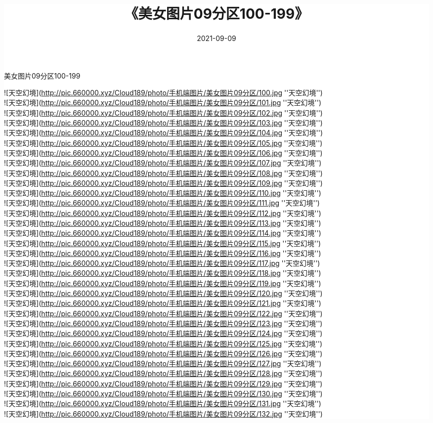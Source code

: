 ﻿---
layout: post
title:  《美女图片09分区100-199》
date:   2021-09-09
img: http://pic.660000.xyz/Cloud189/photo/手机端图片/美女图片09分区/000-1.jpg
categories: [美女, 性感, 泳衣]
---

美女图片09分区100-199


![天空幻境](http://pic.660000.xyz/Cloud189/photo/手机端图片/美女图片09分区/100.jpg ''天空幻境'') <br>
![天空幻境](http://pic.660000.xyz/Cloud189/photo/手机端图片/美女图片09分区/101.jpg ''天空幻境'') <br>
![天空幻境](http://pic.660000.xyz/Cloud189/photo/手机端图片/美女图片09分区/102.jpg ''天空幻境'') <br>
![天空幻境](http://pic.660000.xyz/Cloud189/photo/手机端图片/美女图片09分区/103.jpg ''天空幻境'') <br>
![天空幻境](http://pic.660000.xyz/Cloud189/photo/手机端图片/美女图片09分区/104.jpg ''天空幻境'') <br>
![天空幻境](http://pic.660000.xyz/Cloud189/photo/手机端图片/美女图片09分区/105.jpg ''天空幻境'') <br>
![天空幻境](http://pic.660000.xyz/Cloud189/photo/手机端图片/美女图片09分区/106.jpg ''天空幻境'') <br>
![天空幻境](http://pic.660000.xyz/Cloud189/photo/手机端图片/美女图片09分区/107.jpg ''天空幻境'') <br>
![天空幻境](http://pic.660000.xyz/Cloud189/photo/手机端图片/美女图片09分区/108.jpg ''天空幻境'') <br>
![天空幻境](http://pic.660000.xyz/Cloud189/photo/手机端图片/美女图片09分区/109.jpg ''天空幻境'') <br>
![天空幻境](http://pic.660000.xyz/Cloud189/photo/手机端图片/美女图片09分区/110.jpg ''天空幻境'') <br>
![天空幻境](http://pic.660000.xyz/Cloud189/photo/手机端图片/美女图片09分区/111.jpg ''天空幻境'') <br>
![天空幻境](http://pic.660000.xyz/Cloud189/photo/手机端图片/美女图片09分区/112.jpg ''天空幻境'') <br>
![天空幻境](http://pic.660000.xyz/Cloud189/photo/手机端图片/美女图片09分区/113.jpg ''天空幻境'') <br>
![天空幻境](http://pic.660000.xyz/Cloud189/photo/手机端图片/美女图片09分区/114.jpg ''天空幻境'') <br>
![天空幻境](http://pic.660000.xyz/Cloud189/photo/手机端图片/美女图片09分区/115.jpg ''天空幻境'') <br>
![天空幻境](http://pic.660000.xyz/Cloud189/photo/手机端图片/美女图片09分区/116.jpg ''天空幻境'') <br>
![天空幻境](http://pic.660000.xyz/Cloud189/photo/手机端图片/美女图片09分区/117.jpg ''天空幻境'') <br>
![天空幻境](http://pic.660000.xyz/Cloud189/photo/手机端图片/美女图片09分区/118.jpg ''天空幻境'') <br>
![天空幻境](http://pic.660000.xyz/Cloud189/photo/手机端图片/美女图片09分区/119.jpg ''天空幻境'') <br>
![天空幻境](http://pic.660000.xyz/Cloud189/photo/手机端图片/美女图片09分区/120.jpg ''天空幻境'') <br>
![天空幻境](http://pic.660000.xyz/Cloud189/photo/手机端图片/美女图片09分区/121.jpg ''天空幻境'') <br>
![天空幻境](http://pic.660000.xyz/Cloud189/photo/手机端图片/美女图片09分区/122.jpg ''天空幻境'') <br>
![天空幻境](http://pic.660000.xyz/Cloud189/photo/手机端图片/美女图片09分区/123.jpg ''天空幻境'') <br>
![天空幻境](http://pic.660000.xyz/Cloud189/photo/手机端图片/美女图片09分区/124.jpg ''天空幻境'') <br>
![天空幻境](http://pic.660000.xyz/Cloud189/photo/手机端图片/美女图片09分区/125.jpg ''天空幻境'') <br>
![天空幻境](http://pic.660000.xyz/Cloud189/photo/手机端图片/美女图片09分区/126.jpg ''天空幻境'') <br>
![天空幻境](http://pic.660000.xyz/Cloud189/photo/手机端图片/美女图片09分区/127.jpg ''天空幻境'') <br>
![天空幻境](http://pic.660000.xyz/Cloud189/photo/手机端图片/美女图片09分区/128.jpg ''天空幻境'') <br>
![天空幻境](http://pic.660000.xyz/Cloud189/photo/手机端图片/美女图片09分区/129.jpg ''天空幻境'') <br>
![天空幻境](http://pic.660000.xyz/Cloud189/photo/手机端图片/美女图片09分区/130.jpg ''天空幻境'') <br>
![天空幻境](http://pic.660000.xyz/Cloud189/photo/手机端图片/美女图片09分区/131.jpg ''天空幻境'') <br>
![天空幻境](http://pic.660000.xyz/Cloud189/photo/手机端图片/美女图片09分区/132.jpg ''天空幻境'') <br>